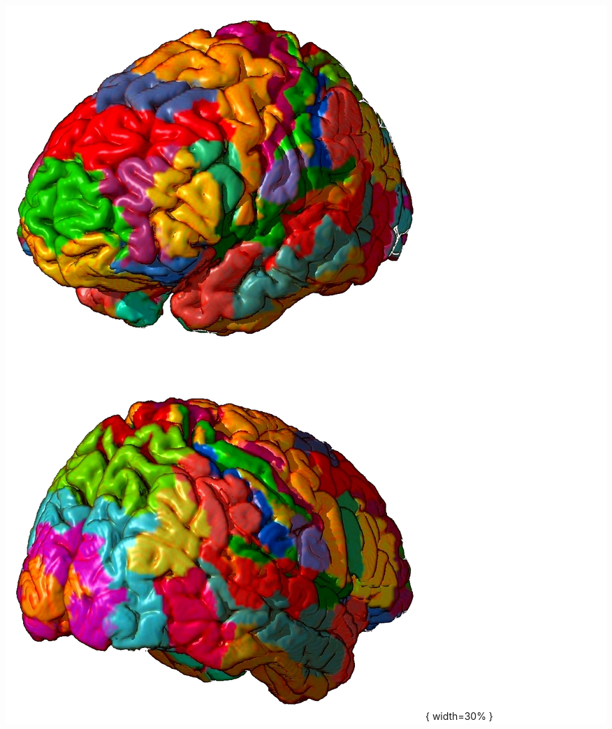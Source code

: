 ![**Figure 5.4:** Color delineated 3D map of Brodmann areas on the external cortical surface. *Top:* anterior view. *Bottom:* posterior view.](figures/fig_brodmann_areas_3d_color.png){ width=30% }
